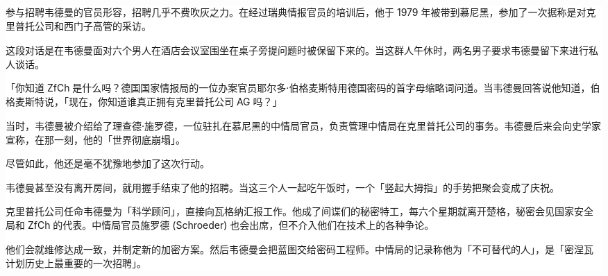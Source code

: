   </p>
  <p>
   参与招聘韦德曼的官员形容，招聘几乎不费吹灰之力。在经过瑞典情报官员的培训后，他于 1979 年被带到慕尼黑，参加了一次据称是对克里普托公司和西门子高管的采访。
  </p>
  <p>
   这段对话是在韦德曼面对六个男人在酒店会议室围坐在桌子旁提问题时被保留下来的。当这群人午休时，两名男子要求韦德曼留下来进行私人谈话。
  </p>
  <div class="code-block code-block-1" style="margin: 8px 0; clear: both;">
   <div class="container ads_KbHEVhh8Rw">
    <div class="card card--blog post-sidebar">
     <div class="card-body">
      <div class="logo_ngcontent-kty-0">
      </div>
      <div class="iframe-blocker U6XAMK63Vh00WqvF2BacIQ">
       <div class="background-h60B">
       </div>
       <div class="WumZiPCS4MeMw4pxQ">
       </div>
      </div>
     </div>
     <div class="card-footer">
      <div class="card-footer-wrapper" layout="row bottom-left">
      </div>
     </div>
    </div>
   </div>
  </div>
  <p>
   「你知道 ZfCh 是什么吗？德国国家情报局的一位办案官员耶尔多·伯格麦斯特用德国密码的首字母缩略词问道。当韦德曼回答说他知道，伯格麦斯特说，「现在，你知道谁真正拥有克里普托公司 AG 吗？」
  </p>
  <p>
   当时，韦德曼被介绍给了理查德·施罗德，一位驻扎在慕尼黑的中情局官员，负责管理中情局在克里普托公司的事务。韦德曼后来会向史学家宣称，在那一刻，他的「世界彻底崩塌」。
  </p>
  <p>
   尽管如此，他还是毫不犹豫地参加了这次行动。
  </p>
  <p>
   韦德曼甚至没有离开房间，就用握手结束了他的招聘。当这三个人一起吃午饭时，一个「竖起大拇指」的手势把聚会变成了庆祝。
  </p>
  <p>
   克里普托公司任命韦德曼为「科学顾问」，直接向瓦格纳汇报工作。他成了间谍们的秘密特工，每六个星期就离开楚格，秘密会见国家安全局和 ZfCh 的代表。中情局官员施罗德 (Schroeder) 也会出席，但不介入他们在技术上的各种争论。
  </p>
  <p>
   他们会就维修达成一致，并制定新的加密方案。然后韦德曼会把蓝图交给密码工程师。中情局的记录称他为「不可替代的人」，是「密涅瓦计划历史上最重要的一次招聘」。
  </p>
  <div class="code-block code-block-1" style="margin: 8px 0; clear: both;">
   <div class="container ads_KbHEVhh8Rw">
    <div class="card card--blog post-sidebar">
     <div class="card-body">
      <div class="logo_ngcontent-kty-0">
      </div>
      <div class="iframe-blocker U6XAMK63Vh00WqvF2BacIQ">
       <div class="background-h60B">
       </div>
       <div class="WumZiPCS4MeMw4pxQ">
       </div>
      </div>
     </div>
     <div class="card-footer">
      <div class="card-footer-wrapper" layout="row bottom-left">
      </div>
     </div>
    </div>